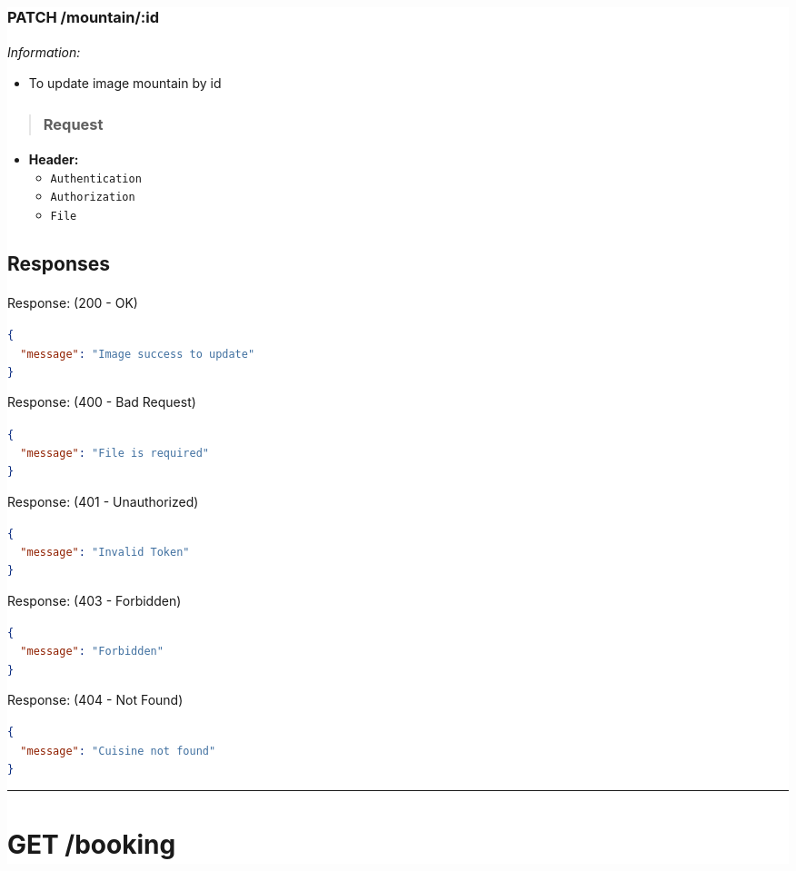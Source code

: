 
### PATCH /mountain/:id

_Information:_

- To update image mountain by id

> ### **Request**

- **Header:**
  - `Authentication`
  - `Authorization`
  - `File`

## Responses

Response: (200 - OK)

```json
{
  "message": "Image success to update"
}
```

Response: (400 - Bad Request)

```json
{
  "message": "File is required"
}
```

Response: (401 - Unauthorized)

```json
{
  "message": "Invalid Token"
}
```

Response: (403 - Forbidden)

```json
{
  "message": "Forbidden"
}
```

Response: (404 - Not Found)

```json
{
  "message": "Cuisine not found"
}
```

---

# GET /booking
